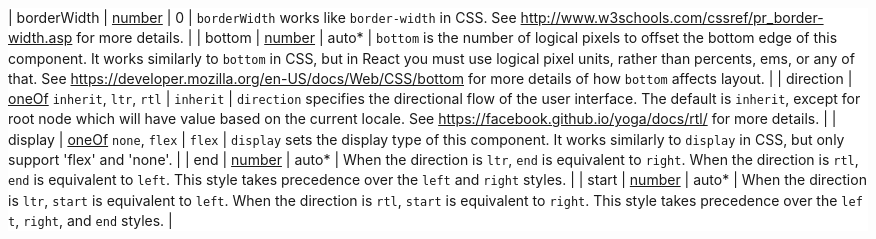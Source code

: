 | borderWidth       | [number](#number)                                                                              | 0          | `borderWidth` works like `border-width` in CSS. See http://www.w3schools.com/cssref/pr_border-width.asp for more details.                                                                                                                                                                                                                                                                                                                                                                                                                                                                                                                                                                                                                                                                  |
| bottom            | [number](#number)                                                                              | auto\*     | `bottom` is the number of logical pixels to offset the bottom edge of this component. It works similarly to `bottom` in CSS, but in React you must use logical pixel units, rather than percents, ems, or any of that. See https://developer.mozilla.org/en-US/docs/Web/CSS/bottom for more details of how `bottom` affects layout.                                                                                                                                                                                                                                                                                                                                                                                                                                                        |
| direction         | [oneOf](#oneof) `inherit`, `ltr`, `rtl`                                                        | `inherit`  | `direction` specifies the directional flow of the user interface. The default is `inherit`, except for root node which will have value based on the current locale. See https://facebook.github.io/yoga/docs/rtl/ for more details.                                                                                                                                                                                                                                                                                                                                                                                                                                                                                                                                                        |
| display           | [oneOf](#oneof) `none`, `flex`                                                                 | `flex`     | `display` sets the display type of this component. It works similarly to `display` in CSS, but only support 'flex' and 'none'.                                                                                                                                                                                                                                                                                                                                                                                                                                                                                                                                                                                                                                                             |
| end               | [number](#number)                                                                              | auto\*     | When the direction is `ltr`, `end` is equivalent to `right`. When the direction is `rtl`, `end` is equivalent to `left`. This style takes precedence over the `left` and `right` styles.                                                                                                                                                                                                                                                                                                                                                                                                                                                                                                                                                                                                   |
| start             | [number](#number)                                                                              | auto\*     | When the direction is `ltr`, `start` is equivalent to `left`. When the direction is `rtl`, `start` is equivalent to `right`. This style takes precedence over the `left`, `right`, and `end` styles.                                                                                                                                                                                                                                                                                                                                                                                                                                                                                                                                                                                       |